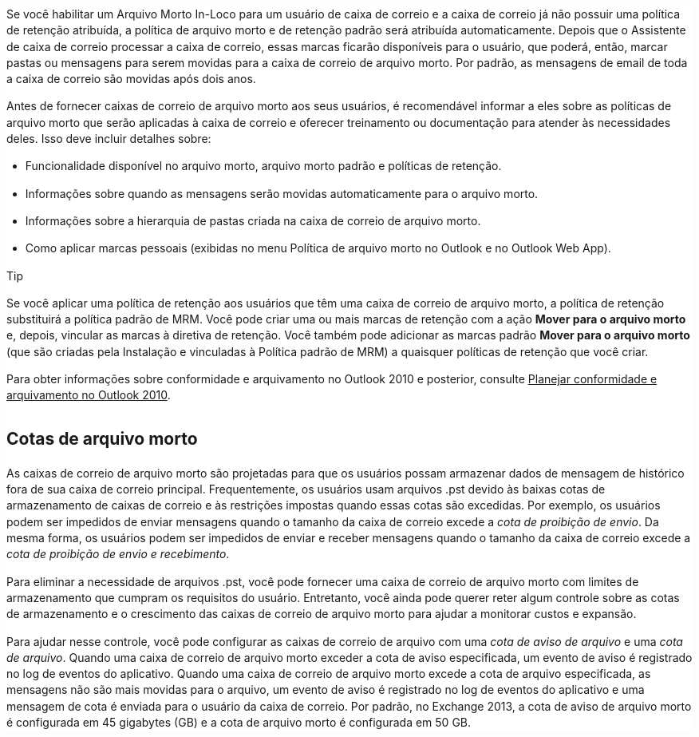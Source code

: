 
Se você habilitar um Arquivo Morto In-Loco para um usuário de caixa de correio e a caixa de correio já não possuir uma política de retenção atribuída, a política de arquivo morto e de retenção padrão será atribuída automaticamente. Depois que o Assistente de caixa de correio processar a caixa de correio, essas marcas ficarão disponíveis para o usuário, que poderá, então, marcar pastas ou mensagens para serem movidas para a caixa de correio de arquivo morto. Por padrão, as mensagens de email de toda a caixa de correio são movidas após dois anos.

Antes de fornecer caixas de correio de arquivo morto aos seus usuários, é recomendável informar a eles sobre as políticas de arquivo morto que serão aplicadas à caixa de correio e oferecer treinamento ou documentação para atender às necessidades deles. Isso deve incluir detalhes sobre:

  - Funcionalidade disponível no arquivo morto, arquivo morto padrão e políticas de retenção.

  - Informações sobre quando as mensagens serão movidas automaticamente para o arquivo morto.

  - Informações sobre a hierarquia de pastas criada na caixa de correio de arquivo morto.

  - Como aplicar marcas pessoais (exibidas no menu Política de arquivo morto no Outlook e no Outlook Web App).


> [!TIP]
> Se você aplicar uma política de retenção aos usuários que têm uma caixa de correio de arquivo morto, a política de retenção substituirá a política padrão de MRM. Você pode criar uma ou mais marcas de retenção com a ação <STRONG>Mover para o arquivo morto</STRONG> e, depois, vincular as marcas à diretiva de retenção. Você também pode adicionar as marcas padrão <STRONG>Mover para o arquivo morto</STRONG> (que são criadas pela Instalação e vinculadas à Política padrão de MRM) a quaisquer políticas de retenção que você criar.



Para obter informações sobre conformidade e arquivamento no Outlook 2010 e posterior, consulte [Planejar conformidade e arquivamento no Outlook 2010](https://go.microsoft.com/fwlink/?linkid=210902).

## Cotas de arquivo morto

As caixas de correio de arquivo morto são projetadas para que os usuários possam armazenar dados de mensagem de histórico fora de sua caixa de correio principal. Frequentemente, os usuários usam arquivos .pst devido às baixas cotas de armazenamento de caixas de correio e às restrições impostas quando essas cotas são excedidas. Por exemplo, os usuários podem ser impedidos de enviar mensagens quando o tamanho da caixa de correio excede a *cota de proibição de envio*. Da mesma forma, os usuários podem ser impedidos de enviar e receber mensagens quando o tamanho da caixa de correio excede a *cota de proibição de envio e recebimento*.

Para eliminar a necessidade de arquivos .pst, você pode fornecer uma caixa de correio de arquivo morto com limites de armazenamento que cumpram os requisitos do usuário. Entretanto, você ainda pode querer reter algum controle sobre as cotas de armazenamento e o crescimento das caixas de correio de arquivo morto para ajudar a monitorar custos e expansão.

Para ajudar nesse controle, você pode configurar as caixas de correio de arquivo com uma *cota de aviso de arquivo* e uma *cota de arquivo*. Quando uma caixa de correio de arquivo morto exceder a cota de aviso especificada, um evento de aviso é registrado no log de eventos do aplicativo. Quando uma caixa de correio de arquivo morto excede a cota de arquivo especificada, as mensagens não são mais movidas para o arquivo, um evento de aviso é registrado no log de eventos do aplicativo e uma mensagem de cota é enviada para o usuário da caixa de correio. Por padrão, no Exchange 2013, a cota de aviso de arquivo morto é configurada em 45 gigabytes (GB) e a cota de arquivo morto é configurada em 50 GB.

